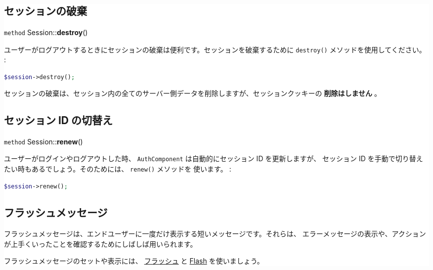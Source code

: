 ## セッションの破棄

`method` Session::**destroy**()

ユーザーがログアウトするときにセッションの破棄は便利です。セッションを破棄するために
`destroy()` メソッドを使用してください。 :

``` php
$session->destroy();
```

セッションの破棄は、セッション内の全てのサーバー側データを削除しますが、セッションクッキーの
**削除はしません** 。

## セッション ID の切替え

`method` Session::**renew**()

ユーザーがログインやログアウトした時、 `AuthComponent` は自動的にセッション ID を更新しますが、
セッション ID を手動で切り替えたい時もあるでしょう。そのためには、 `renew()` メソッドを
使います。 :

``` php
$session->renew();
```

## フラッシュメッセージ

フラッシュメッセージは、エンドユーザーに一度だけ表示する短いメッセージです。それらは、
エラーメッセージの表示や、アクションが上手くいったことを確認するためにしばしば用いられます。

フラッシュメッセージのセットや表示には、
[フラッシュ](../controllers/components/flash) と
[Flash](../views/helpers/flash) を使いましょう。
